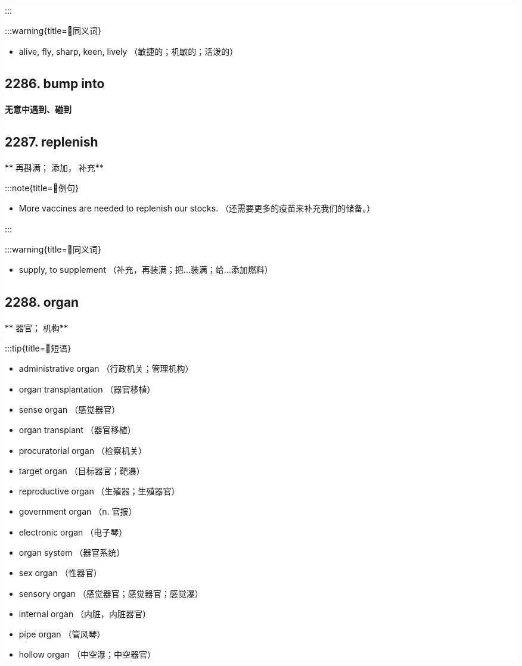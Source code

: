 :::

:::warning{title=🤔同义词}

- alive, fly, sharp, keen, lively （敏捷的；机敏的；活泼的）


## 2286. bump into

**无意中遇到、碰到**

## 2287. replenish

** 再斟满； 添加， 补充**

:::note{title=🎤例句}

- More vaccines are needed to replenish our stocks. （还需要更多的疫苗来补充我们的储备。）

:::

:::warning{title=🤔同义词}

- supply, to supplement （补充，再装满；把…装满；给…添加燃料）


## 2288. organ

** 器官； 机构**

:::tip{title=🤩短语}

- administrative organ （行政机关；管理机构）

- organ transplantation （器官移植）

- sense organ （感觉器官）

- organ transplant （器官移植）

- procuratorial organ （检察机关）

- target organ （目标器官；靶瀑）

- reproductive organ （生殖器；生殖器官）

- government organ （n. 官报）

- electronic organ （电子琴）

- organ system （器官系统）

- sex organ （性器官）

- sensory organ （感觉器官；感觉器官；感觉瀑）

- internal organ （内脏，内脏器官）

- pipe organ （管风琴）

- hollow organ （中空瀑；中空器官）
